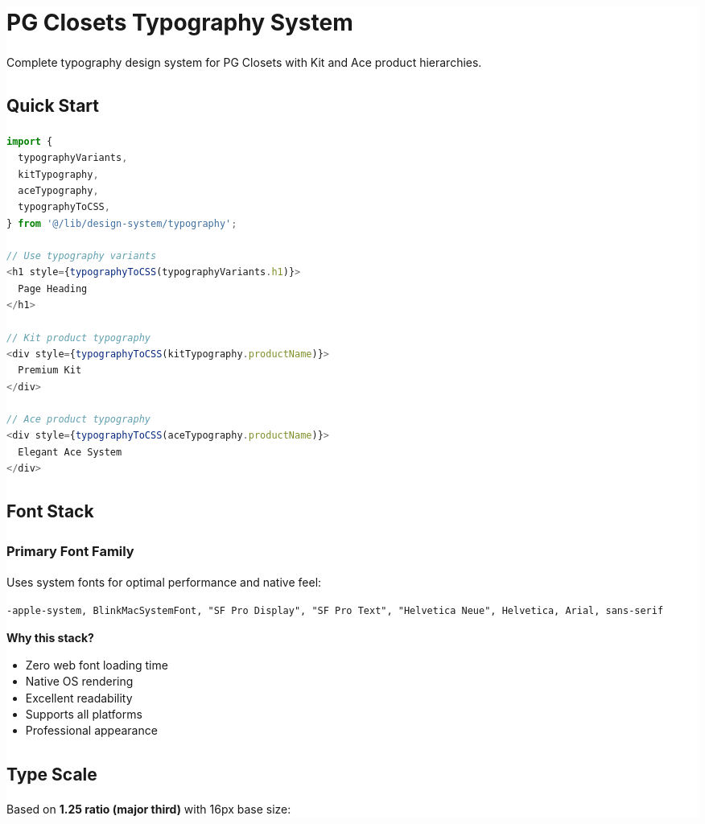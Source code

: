 # PG Closets Typography System

Complete typography design system for PG Closets with Kit and Ace product hierarchies.

## Quick Start

```typescript
import {
  typographyVariants,
  kitTypography,
  aceTypography,
  typographyToCSS,
} from '@/lib/design-system/typography';

// Use typography variants
<h1 style={typographyToCSS(typographyVariants.h1)}>
  Page Heading
</h1>

// Kit product typography
<div style={typographyToCSS(kitTypography.productName)}>
  Premium Kit
</div>

// Ace product typography
<div style={typographyToCSS(aceTypography.productName)}>
  Elegant Ace System
</div>
```

## Font Stack

### Primary Font Family
Uses system fonts for optimal performance and native feel:

```
-apple-system, BlinkMacSystemFont, "SF Pro Display", "SF Pro Text", "Helvetica Neue", Helvetica, Arial, sans-serif
```

**Why this stack?**
- Zero web font loading time
- Native OS rendering
- Excellent readability
- Supports all platforms
- Professional appearance

## Type Scale

Based on **1.25 ratio (major third)** with 16px base size:
